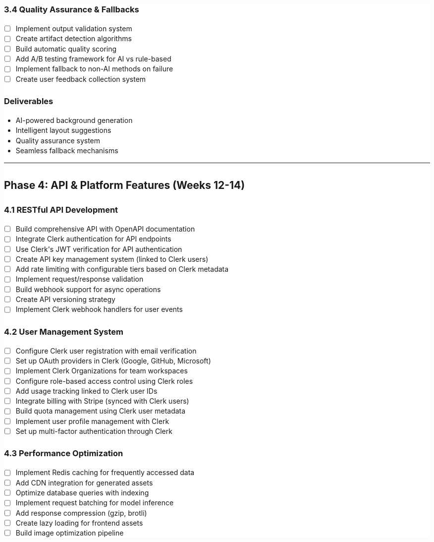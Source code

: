### 3.4 Quality Assurance & Fallbacks
- [ ] Implement output validation system
- [ ] Create artifact detection algorithms
- [ ] Build automatic quality scoring
- [ ] Add A/B testing framework for AI vs rule-based
- [ ] Implement fallback to non-AI methods on failure
- [ ] Create user feedback collection system

### Deliverables
- AI-powered background generation
- Intelligent layout suggestions
- Quality assurance system
- Seamless fallback mechanisms

---

## Phase 4: API & Platform Features (Weeks 12-14)

### 4.1 RESTful API Development
- [ ] Build comprehensive API with OpenAPI documentation
- [ ] Integrate Clerk authentication for API endpoints
- [ ] Use Clerk's JWT verification for API authentication
- [ ] Create API key management system (linked to Clerk users)
- [ ] Add rate limiting with configurable tiers based on Clerk metadata
- [ ] Implement request/response validation
- [ ] Build webhook support for async operations
- [ ] Create API versioning strategy
- [ ] Implement Clerk webhook handlers for user events

### 4.2 User Management System
- [ ] Configure Clerk user registration with email verification
- [ ] Set up OAuth providers in Clerk (Google, GitHub, Microsoft)
- [ ] Implement Clerk Organizations for team workspaces
- [ ] Configure role-based access control using Clerk roles
- [ ] Add usage tracking linked to Clerk user IDs
- [ ] Integrate billing with Stripe (synced with Clerk users)
- [ ] Build quota management using Clerk user metadata
- [ ] Implement user profile management with Clerk
- [ ] Set up multi-factor authentication through Clerk

### 4.3 Performance Optimization
- [ ] Implement Redis caching for frequently accessed data
- [ ] Add CDN integration for generated assets
- [ ] Optimize database queries with indexing
- [ ] Implement request batching for model inference
- [ ] Add response compression (gzip, brotli)
- [ ] Create lazy loading for frontend assets
- [ ] Build image optimization pipeline

